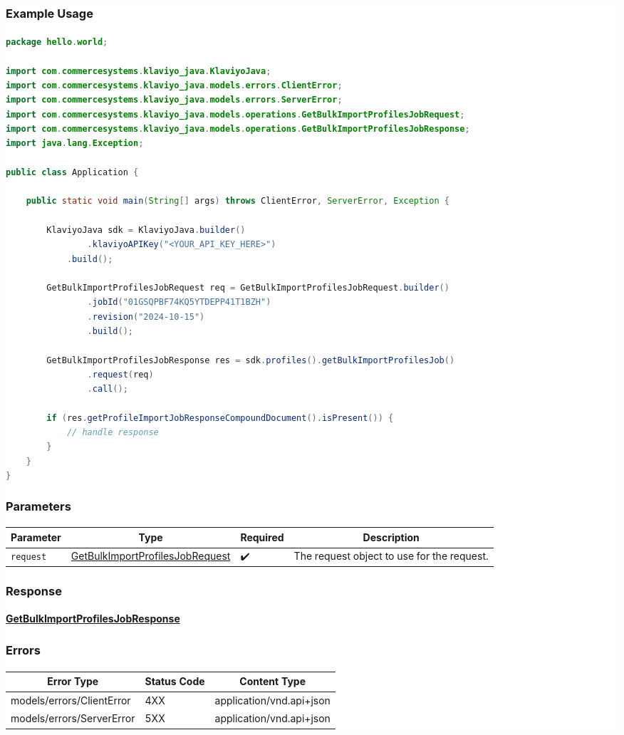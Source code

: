 ### Example Usage

```java
package hello.world;

import com.commercesystems.klaviyo_java.KlaviyoJava;
import com.commercesystems.klaviyo_java.models.errors.ClientError;
import com.commercesystems.klaviyo_java.models.errors.ServerError;
import com.commercesystems.klaviyo_java.models.operations.GetBulkImportProfilesJobRequest;
import com.commercesystems.klaviyo_java.models.operations.GetBulkImportProfilesJobResponse;
import java.lang.Exception;

public class Application {

    public static void main(String[] args) throws ClientError, ServerError, Exception {

        KlaviyoJava sdk = KlaviyoJava.builder()
                .klaviyoAPIKey("<YOUR_API_KEY_HERE>")
            .build();

        GetBulkImportProfilesJobRequest req = GetBulkImportProfilesJobRequest.builder()
                .jobId("01GSQPBF74KQ5YTDEPP41T1BZH")
                .revision("2024-10-15")
                .build();

        GetBulkImportProfilesJobResponse res = sdk.profiles().getBulkImportProfilesJob()
                .request(req)
                .call();

        if (res.getProfileImportJobResponseCompoundDocument().isPresent()) {
            // handle response
        }
    }
}
```

### Parameters

| Parameter                                                                                     | Type                                                                                          | Required                                                                                      | Description                                                                                   |
| --------------------------------------------------------------------------------------------- | --------------------------------------------------------------------------------------------- | --------------------------------------------------------------------------------------------- | --------------------------------------------------------------------------------------------- |
| `request`                                                                                     | [GetBulkImportProfilesJobRequest](../../models/operations/GetBulkImportProfilesJobRequest.md) | :heavy_check_mark:                                                                            | The request object to use for the request.                                                    |

### Response

**[GetBulkImportProfilesJobResponse](../../models/operations/GetBulkImportProfilesJobResponse.md)**

### Errors

| Error Type                | Status Code               | Content Type              |
| ------------------------- | ------------------------- | ------------------------- |
| models/errors/ClientError | 4XX                       | application/vnd.api+json  |
| models/errors/ServerError | 5XX                       | application/vnd.api+json  |
